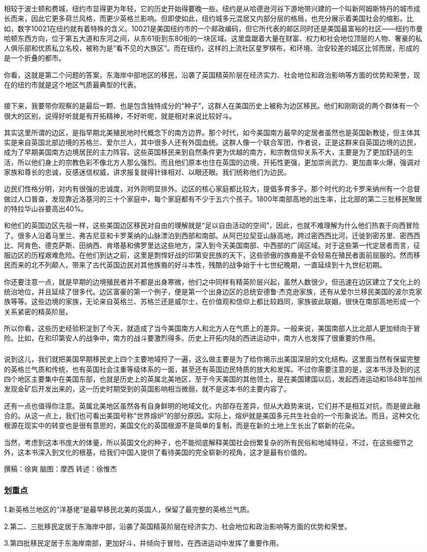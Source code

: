 相较于波士顿和费城，纽约市显得更为年轻，它的历史开始得要晚一些。纽约是从哈德逊河谷下游地带兴建的一个叫新阿姆斯特丹的城市成长而来，因此它更多荷兰风格，而更少英格兰影响。但即使如此，纽约城多元混居又内部分层的格局，也充分展示着美国社会的缩影。比如，数字10021在纽约就有着特殊的含义。10021是美国纽约市的一个邮政编码，但它所代表的邮区同时还是美国最富裕的社区——纽约市曼哈顿东西方向，位于第五大道和东河之间，从东61街到东80街的一块区域。这里盘踞着大量在财富、权力和社会地位顶层的人物、奢豪的私人俱乐部和优质私立名校，被称为是“看不见的大族区”。而在纽约，这样的上流社区星罗棋布，和环境、治安较差的城区比邻而居，形成的是一个折叠的都市。

你看，这就是第二个问题的答案，东海岸中部地区的移民，沿袭了英国精英阶层在经济实力、社会地位和政治影响等方面的优势和荣誉，现在的纽约市就是这个地区气质最典型的代表。

###   



接下来，我要带你观察的是最后一颗、也是包含独特成分的“种子”，这群人在美国历史上被称为边区移民。他们和刚刚说的两个群体有一个很大的区别，说得好听就是有开拓精神，不好听呢，就是相对来说比较好斗。

其实这里所谓的边区，是指早期北美殖民地时代概念下的南方边界。那个时代，如今美国南方最早的定居者虽然也是英国新教徒，但主体其实是来自英国北部边境的苏格兰、爱尔兰人，其中很多人还有外国血统。这群人像一个联合军团，作者说，正是这群来自英国边境的边民，成为了早期美国南方边境居民的主力阵容。这些英国移民来到自然条件更为优越的南方，和宗教信仰关系不大，主要是为了更加舒适的生活，所以他们身上的宗教色彩不像北方人那么强烈。而且他们原本也住在英国的边境，开拓性更强，更加崇尚武力、更加直率火爆，强调对家族和尊长的忠诚，反感迷信权威，讲求报复就得针锋相对、以眼还眼。我们统称他们为边民。

边民们性格分明，对内有很强的忠诚度，对外则明显排外。边区的核心家庭都比较大，提倡多育多子。那个时代的北卡罗来纳州有一个总督做过人口普查，发现靠近洛基河的三十个家庭中，每个家庭都有不少于五六个孩子。1800年南部高地的出生率，比北部的第二三批移民聚居的特拉华山谷要高出40%。

和他们的英国边区先祖一样，这些美国边区移民对自由的理解就是“足以自由活动的空间”，因此，也就不难理解为什么他们热衷于向西冒险了。很多人沿着马里兰、弗吉尼亚和卡罗莱纳的山脉漂泊到西部和南部。从阿巴拉契亚山脉高地，跨过密西西比河，迁徙到密苏里、密西西比、阿肯色、德克萨斯、田纳西、肯塔基和佛罗里达这些地方，深入到今天美国南部、中西部的广阔区域。对于这些第一代定居者而言，征服边区的历程艰难危险。在他们到达之前，这里是剽悍好战的印第安民族的天下，这些骄傲的族裔是不会轻易在殖民者面前屈服的。然而移民而来的北不列颠人，带来了古代英国边民对其他族裔的好斗本性，残酷的战争始于十七世纪晚期，一直延续到十九世纪初期。

你还要注意一点，就是早期的边境殖民者并不都是出身寒微，他们之中同样有精英阶层兴起，虽然人数很少，但迅速在边区建立了文化上的统治地位，并且延续了很多代。边区富豪的第一个例子，便是第一个出身边区的总统安德鲁·杰克逊家族，还有从爱尔兰移民美国的波尔克家族等等。这些边境的家族，无论来自英格兰、苏格兰还是威尔士，在价值观和信仰上都比较趋同，家族彼此联姻，很快在南部高地形成一个关系紧密的精英阶层。

所以你看，这些历史经验积淀到了今天，就造成了当今美国南方人和北方人在气质上的差异。一般来说，美国南部人比北部人更加倾向于冒险。比如，在和印第安人的战争中，南方的战斗要激烈得多。历史上开拓内陆的西进运动中，南方人也发挥了很重要的作用。

###   



说到这儿，我们就把美国早期移民史上四个主要地域捋了一遍，这么做主要是为了给你揭示出美国深层的文化结构。这里面当然有保留完整的英格兰气质和传统，也有英国社会注重等级体系的一面，甚至还有英国边民特质的放大和发挥。不过你需要注意的是，这本书涉及到的这四个地区主要集中在美国东部，也就是历史上的英属北美地区，至于今天美国的其他领土，是在美国建国以后，发起西进运动和1848年加州发现金矿后开发出来的，这一历史时期受到的英国影响相当微弱，就不是这本书的主要内容了。

还有一点也值得你注意。英属北美地区虽然各有自身鲜明的地域文化，内部存在差异，但从大趋势来说，它们并不是相互对抗，而是彼此融合的。从这一点上，我们也可看出美国号称“世界熔炉”的部分原因。实际上，熔炉就是美国多元共生社会的一个形象说法。而且，这种文化根源在现实中的转变也是很有意思的，美国文化的英国根源不是简单的复制，而是在新的土地上生长出了崭新的花朵。

当然，考虑到这本书庞大的体量，所以英国文化的种子，也不能彻底解释美国社会纷繁复杂的所有民俗和地域特征，不过，在这些细节之外，这本书深入到文化的根基，给我们中国人提供了看待美国的完全崭新的视角，这才是最有价值的。

撰稿：徐爽
脑图：摩西
转述：徐惟杰

### 划重点

 1.新英格兰地区的“洋基佬”是最早移民北美的英国人，保留了最完整的英格兰气质。

 2.第二、三批移民定居于东海岸中部，沿袭了英国精英阶层在经济实力、社会地位和政治影响等方面的优势和荣誉。

 3.第四批移民定居于东海岸南部，更加好斗，并倾向于冒险，在西进运动中发挥了重要作用。

